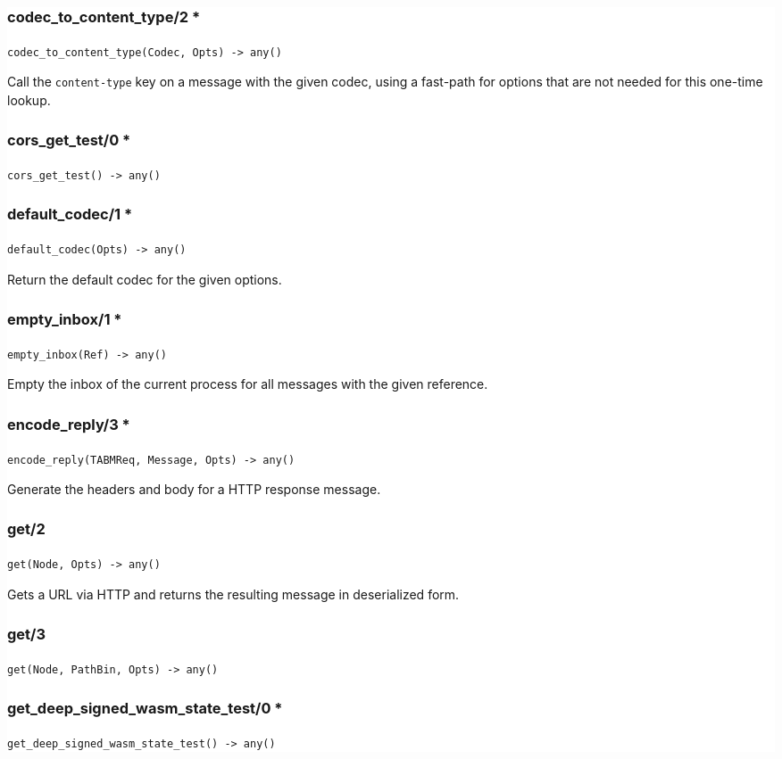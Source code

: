 ### codec_to_content_type/2 * ###

`codec_to_content_type(Codec, Opts) -> any()`

Call the `content-type` key on a message with the given codec, using
a fast-path for options that are not needed for this one-time lookup.

<a name="cors_get_test-0"></a>

### cors_get_test/0 * ###

`cors_get_test() -> any()`

<a name="default_codec-1"></a>

### default_codec/1 * ###

`default_codec(Opts) -> any()`

Return the default codec for the given options.

<a name="empty_inbox-1"></a>

### empty_inbox/1 * ###

`empty_inbox(Ref) -> any()`

Empty the inbox of the current process for all messages with the given
reference.

<a name="encode_reply-3"></a>

### encode_reply/3 * ###

`encode_reply(TABMReq, Message, Opts) -> any()`

Generate the headers and body for a HTTP response message.

<a name="get-2"></a>

### get/2 ###

`get(Node, Opts) -> any()`

Gets a URL via HTTP and returns the resulting message in deserialized
form.

<a name="get-3"></a>

### get/3 ###

`get(Node, PathBin, Opts) -> any()`

<a name="get_deep_signed_wasm_state_test-0"></a>

### get_deep_signed_wasm_state_test/0 * ###

`get_deep_signed_wasm_state_test() -> any()`
